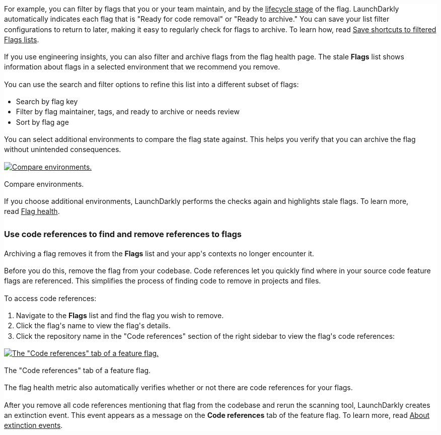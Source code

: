 For example, you can filter by flags that you or your team maintain, and by the [lifecycle stage](https://docs.launchdarkly.com/home/observability/flag-status) of the flag. LaunchDarkly automatically indicates each flag that is "Ready for code removal" or "Ready to archive." You can save your list filter configurations to return to later, making it easy to regularly check for flags to archive. To learn how, read [Save shortcuts to filtered Flags lists](https://docs.launchdarkly.com/home/flags/list#save-shortcuts-to-filtered-flags-lists).

If you use engineering insights, you can also filter and archive flags from the flag health page. The stale **Flags** list shows information about flags in a selected environment that we recommend you remove.

You can use the search and filter options to refine this list into a different subset of flags:

- Search by flag key
- Filter by flag maintainer, tags, and ready to archive or needs review
- Sort by flag age

You can select additional environments to compare the flag state against. This helps you verify that you can archive the flag without unintended consequences.

[![Compare environments.](https://docs.launchdarkly.com/static/1729099785191.195811726/6af66/eng-insights-flag-health-compare-env.png)](https://docs.launchdarkly.com/static/1729099785191.195811726/0486e/eng-insights-flag-health-compare-env.png)

Compare environments.

If you choose additional environments, LaunchDarkly performs the checks again and highlights stale flags. To learn more, read [Flag health](https://docs.launchdarkly.com/home/observability/flag-health).

### [](https://docs.launchdarkly.com/guides/flags/technical-debt#use-code-references-to-find-and-remove-references-to-flags)Use code references to find and remove references to flags

Archiving a flag removes it from the **Flags** list and your app's contexts no longer encounter it.

Before you do this, remove the flag from your codebase. Code references let you quickly find where in your source code feature flags are referenced. This simplifies the process of finding code to remove in projects and files.

To access code references:

1. Navigate to the **Flags** list and find the flag you wish to remove.
2. Click the flag's name to view the flag's details.
3. Click the repository name in the "Code references" section of the right sidebar to view the flag's code references:

[![The "Code references" tab of a feature flag.](https://docs.launchdarkly.com/static/1729099785211.195811762/6af66/flag-code-references.png)](https://docs.launchdarkly.com/static/1729099785211.195811762/10c1e/flag-code-references.png)

The "Code references" tab of a feature flag.

The flag health metric also automatically verifies whether or not there are code references for your flags.

After you remove all code references mentioning that flag from the codebase and rerun the scanning tool, LaunchDarkly creates an extinction event. This event appears as a message on the **Code references** tab of the feature flag. To learn more, read [About extinction events](https://docs.launchdarkly.com/home/observability/code-references#about-extinction-events).
